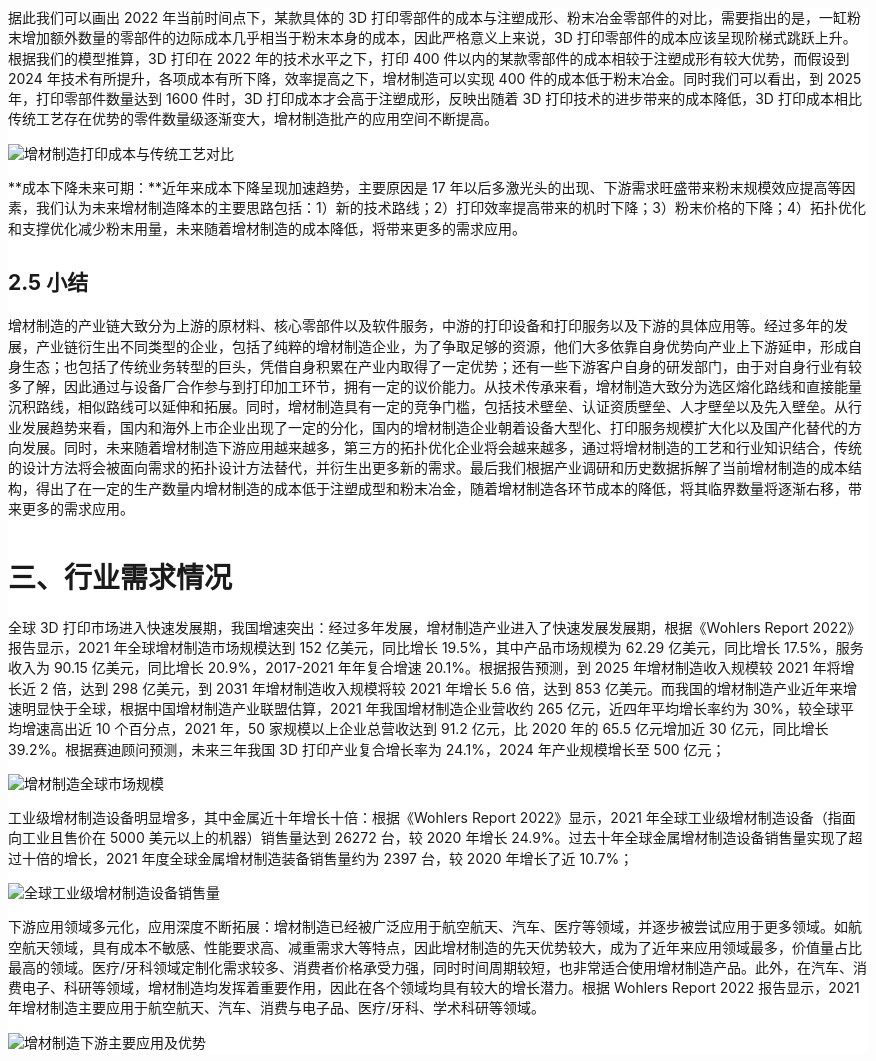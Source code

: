 据此我们可以画出 2022 年当前时间点下，某款具体的 3D 打印零部件的成本与注塑成形、粉末冶金零部件的对比，需要指出的是，一缸粉末增加额外数量的零部件的边际成本几乎相当于粉末本身的成本，因此严格意义上来说，3D 打印零部件的成本应该呈现阶梯式跳跃上升。根据我们的模型推算，3D 打印在 2022 年的技术水平之下，打印 400 件以内的某款零部件的成本相较于注塑成形有较大优势，而假设到 2024 年技术有所提升，各项成本有所下降，效率提高之下，增材制造可以实现 400 件的成本低于粉末冶金。同时我们可以看出，到 2025 年，打印零部件数量达到 1600 件时，3D 打印成本才会高于注塑成形，反映出随着 3D 打印技术的进步带来的成本降低，3D 打印成本相比传统工艺存在优势的零件数量级逐渐变大，增材制造批产的应用空间不断提高。

![增材制造打印成本与传统工艺对比](https://assets.ng-tech.icu/item/20230414101046.png)

**成本下降未来可期：**近年来成本下降呈现加速趋势，主要原因是 17 年以后多激光头的出现、下游需求旺盛带来粉末规模效应提高等因素，我们认为未来增材制造降本的主要思路包括：1）新的技术路线；2）打印效率提高带来的机时下降；3）粉末价格的下降；4）拓扑优化和支撑优化减少粉末用量，未来随着增材制造的成本降低，将带来更多的需求应用。

## 2.5 小结

增材制造的产业链大致分为上游的原材料、核心零部件以及软件服务，中游的打印设备和打印服务以及下游的具体应用等。经过多年的发展，产业链衍生出不同类型的企业，包括了纯粹的增材制造企业，为了争取足够的资源，他们大多依靠自身优势向产业上下游延申，形成自身生态；也包括了传统业务转型的巨头，凭借自身积累在产业内取得了一定优势；还有一些下游客户自身的研发部门，由于对自身行业有较多了解，因此通过与设备厂合作参与到打印加工环节，拥有一定的议价能力。从技术传承来看，增材制造大致分为选区熔化路线和直接能量沉积路线，相似路线可以延伸和拓展。同时，增材制造具有一定的竞争门槛，包括技术壁垒、认证资质壁垒、人才壁垒以及先入壁垒。从行业发展趋势来看，国内和海外上市企业出现了一定的分化，国内的增材制造企业朝着设备大型化、打印服务规模扩大化以及国产化替代的方向发展。同时，未来随着增材制造下游应用越来越多，第三方的拓扑优化企业将会越来越多，通过将增材制造的工艺和行业知识结合，传统的设计方法将会被面向需求的拓扑设计方法替代，并衍生出更多新的需求。最后我们根据产业调研和历史数据拆解了当前增材制造的成本结构，得出了在一定的生产数量内增材制造的成本低于注塑成型和粉末冶金，随着增材制造各环节成本的降低，将其临界数量将逐渐右移，带来更多的需求应用。

# 三、行业需求情况

全球 3D 打印市场进入快速发展期，我国增速突出：经过多年发展，增材制造产业进入了快速发展发展期，根据《Wohlers Report 2022》报告显示，2021 年全球增材制造市场规模达到 152 亿美元，同比增长 19.5%，其中产品市场规模为 62.29 亿美元，同比增长 17.5%，服务收入为 90.15 亿美元，同比增长 20.9%，2017-2021 年年复合增速 20.1%。根据报告预测，到 2025 年增材制造收入规模较 2021 年将增长近 2 倍，达到 298 亿美元，到 2031 年增材制造收入规模将较 2021 年增长 5.6 倍，达到 853 亿美元。而我国的增材制造产业近年来增速明显快于全球，根据中国增材制造产业联盟估算，2021 年我国增材制造企业营收约 265 亿元，近四年平均增长率约为 30%，较全球平均增速高出近 10 个百分点，2021 年，50 家规模以上企业总营收达到 91.2 亿元，比 2020 年的 65.5 亿元增加近 30 亿元，同比增长 39.2%。根据赛迪顾问预测，未来三年我国 3D 打印产业复合增长率为 24.1%，2024 年产业规模增长至 500 亿元；

![增材制造全球市场规模](https://assets.ng-tech.icu/item/20230414101149.png)

工业级增材制造设备明显增多，其中金属近十年增长十倍：根据《Wohlers Report 2022》显示，2021 年全球工业级增材制造设备（指面向工业且售价在 5000 美元以上的机器）销售量达到 26272 台，较 2020 年增长 24.9%。过去十年全球金属增材制造设备销售量实现了超过十倍的增长，2021 年度全球金属增材制造装备销售量约为 2397 台，较 2020 年增长了近 10.7%；

![全球工业级增材制造设备销售量](https://assets.ng-tech.icu/item/20230414101252.png)

下游应用领域多元化，应用深度不断拓展：增材制造已经被广泛应用于航空航天、汽车、医疗等领域，并逐步被尝试应用于更多领域。如航空航天领域，具有成本不敏感、性能要求高、减重需求大等特点，因此增材制造的先天优势较大，成为了近年来应用领域最多，价值量占比最高的领域。医疗/牙科领域定制化需求较多、消费者价格承受力强，同时时间周期较短，也非常适合使用增材制造产品。此外，在汽车、消费电子、科研等领域，增材制造均发挥着重要作用，因此在各个领域均具有较大的增长潜力。根据 Wohlers Report 2022 报告显示，2021 年增材制造主要应用于航空航天、汽车、消费与电子品、医疗/牙科、学术科研等领域。

![增材制造下游主要应用及优势](https://assets.ng-tech.icu/item/20230414101317.png)
